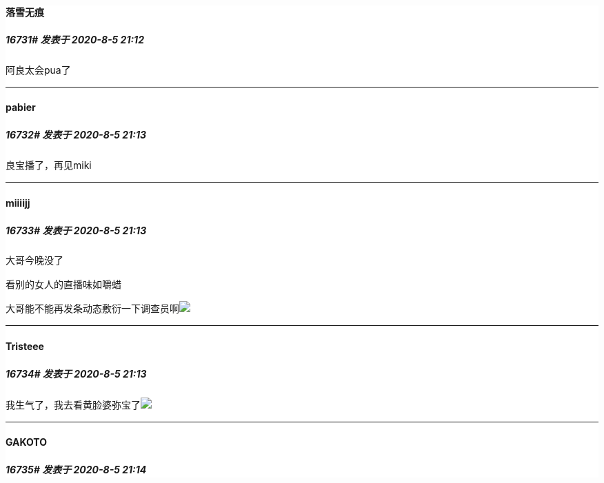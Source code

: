 ####  落雪无痕  
##### 16731#       发表于 2020-8-5 21:12




阿良太会pua了







-----

####  pabier  
##### 16732#       发表于 2020-8-5 21:13




良宝播了，再见miki







-----

####  miiiijj  
##### 16733#       发表于 2020-8-5 21:13




大哥今晚没了

看别的女人的直播味如嚼蜡

大哥能不能再发条动态敷衍一下调查员啊<img src="https://static.saraba1st.com/image/smiley/face2017/125.png" referrerpolicy="no-referrer">







-----

####  Tristeee  
##### 16734#       发表于 2020-8-5 21:13




我生气了，我去看黄脸婆弥宝了<img src="https://static.saraba1st.com/image/smiley/face2017/126.png" referrerpolicy="no-referrer">







-----

####  GAKOTO  
##### 16735#       发表于 2020-8-5 21:14
